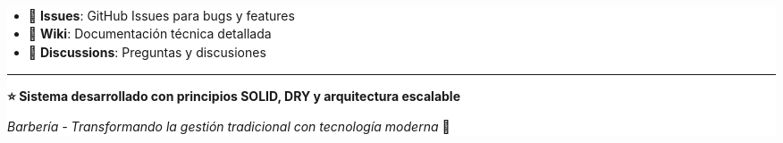 - 📧 **Issues**: GitHub Issues para bugs y features
- 📖 **Wiki**: Documentación técnica detallada
- 💬 **Discussions**: Preguntas y discusiones

---

**⭐ Sistema desarrollado con principios SOLID, DRY y arquitectura escalable**

*Barbería - Transformando la gestión tradicional con tecnología moderna* 💈